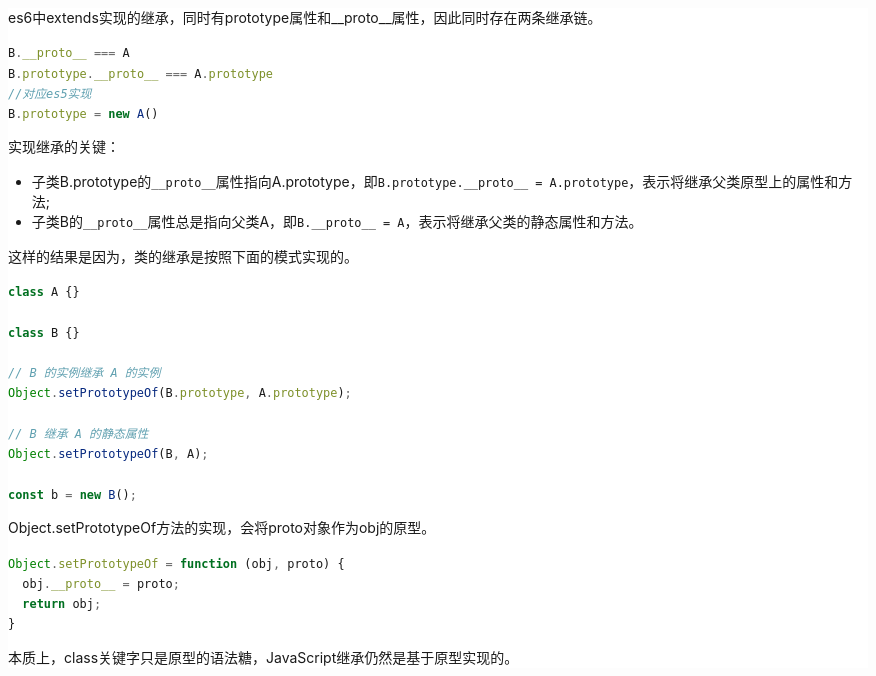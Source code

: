 es6中extends实现的继承，同时有prototype属性和__proto__属性，因此同时存在两条继承链。
``` js
B.__proto__ === A
B.prototype.__proto__ === A.prototype
//对应es5实现
B.prototype = new A()
```
实现继承的关键：
- 子类B.prototype的`__proto__`属性指向A.prototype，即`B.prototype.__proto__ = A.prototype`，表示将继承父类原型上的属性和方法;
- 子类B的`__proto__`属性总是指向父类A，即`B.__proto__ = A`，表示将继承父类的静态属性和方法。

这样的结果是因为，类的继承是按照下面的模式实现的。
``` js
class A {}

class B {}

// B 的实例继承 A 的实例
Object.setPrototypeOf(B.prototype, A.prototype);

// B 继承 A 的静态属性
Object.setPrototypeOf(B, A);

const b = new B();
```

Object.setPrototypeOf方法的实现，会将proto对象作为obj的原型。
``` js
Object.setPrototypeOf = function (obj, proto) {
  obj.__proto__ = proto;
  return obj;
}
```
本质上，class关键字只是原型的语法糖，JavaScript继承仍然是基于原型实现的。
